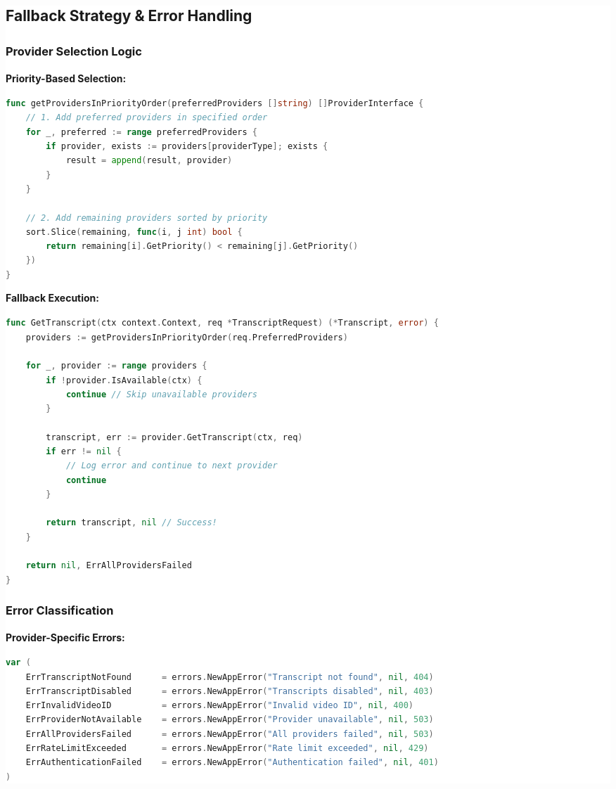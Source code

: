 ## Fallback Strategy & Error Handling

### Provider Selection Logic

**Priority-Based Selection:**

```go
func getProvidersInPriorityOrder(preferredProviders []string) []ProviderInterface {
    // 1. Add preferred providers in specified order
    for _, preferred := range preferredProviders {
        if provider, exists := providers[providerType]; exists {
            result = append(result, provider)
        }
    }

    // 2. Add remaining providers sorted by priority
    sort.Slice(remaining, func(i, j int) bool {
        return remaining[i].GetPriority() < remaining[j].GetPriority()
    })
}
```

**Fallback Execution:**

```go
func GetTranscript(ctx context.Context, req *TranscriptRequest) (*Transcript, error) {
    providers := getProvidersInPriorityOrder(req.PreferredProviders)

    for _, provider := range providers {
        if !provider.IsAvailable(ctx) {
            continue // Skip unavailable providers
        }

        transcript, err := provider.GetTranscript(ctx, req)
        if err != nil {
            // Log error and continue to next provider
            continue
        }

        return transcript, nil // Success!
    }

    return nil, ErrAllProvidersFailed
}
```

### Error Classification

**Provider-Specific Errors:**

```go
var (
    ErrTranscriptNotFound      = errors.NewAppError("Transcript not found", nil, 404)
    ErrTranscriptDisabled      = errors.NewAppError("Transcripts disabled", nil, 403)
    ErrInvalidVideoID          = errors.NewAppError("Invalid video ID", nil, 400)
    ErrProviderNotAvailable    = errors.NewAppError("Provider unavailable", nil, 503)
    ErrAllProvidersFailed      = errors.NewAppError("All providers failed", nil, 503)
    ErrRateLimitExceeded       = errors.NewAppError("Rate limit exceeded", nil, 429)
    ErrAuthenticationFailed    = errors.NewAppError("Authentication failed", nil, 401)
)
```
